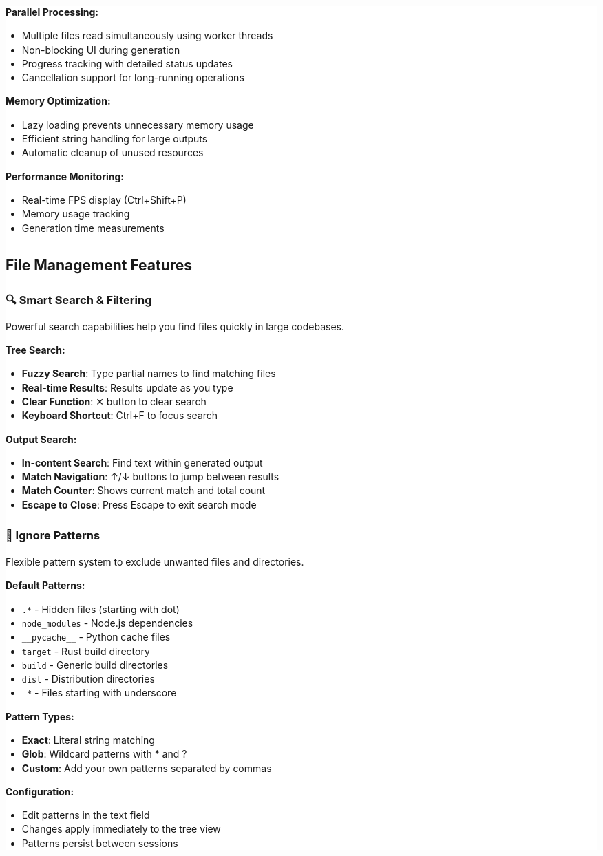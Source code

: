 **Parallel Processing:**
- Multiple files read simultaneously using worker threads
- Non-blocking UI during generation
- Progress tracking with detailed status updates
- Cancellation support for long-running operations

**Memory Optimization:**
- Lazy loading prevents unnecessary memory usage
- Efficient string handling for large outputs
- Automatic cleanup of unused resources

**Performance Monitoring:**
- Real-time FPS display (Ctrl+Shift+P)
- Memory usage tracking
- Generation time measurements

## File Management Features

### 🔍 Smart Search & Filtering

Powerful search capabilities help you find files quickly in large codebases.

**Tree Search:**
- **Fuzzy Search**: Type partial names to find matching files
- **Real-time Results**: Results update as you type
- **Clear Function**: ✕ button to clear search
- **Keyboard Shortcut**: Ctrl+F to focus search

**Output Search:**
- **In-content Search**: Find text within generated output
- **Match Navigation**: ↑/↓ buttons to jump between results
- **Match Counter**: Shows current match and total count
- **Escape to Close**: Press Escape to exit search mode

### 🚫 Ignore Patterns

Flexible pattern system to exclude unwanted files and directories.

**Default Patterns:**
- `.*` - Hidden files (starting with dot)
- `node_modules` - Node.js dependencies
- `__pycache__` - Python cache files
- `target` - Rust build directory
- `build` - Generic build directories
- `dist` - Distribution directories
- `_*` - Files starting with underscore

**Pattern Types:**
- **Exact**: Literal string matching
- **Glob**: Wildcard patterns with * and ?
- **Custom**: Add your own patterns separated by commas

**Configuration:**
- Edit patterns in the text field
- Changes apply immediately to the tree view
- Patterns persist between sessions
